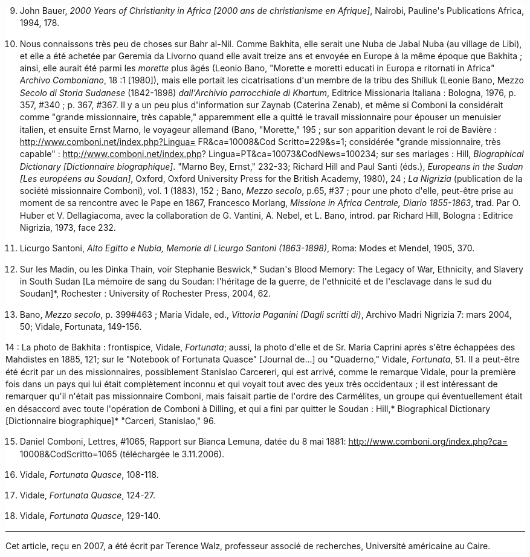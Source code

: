 9. John Bauer, *2000 Years of Christianity in Africa [2000 ans de christianisme en Afrique]*, Nairobi, Pauline's Publications Africa, 1994, 178.

10. Nous connaissons très peu de choses sur Bahr al-Nil. Comme Bakhita, elle serait une Nuba de Jabal Nuba (au village de Libi), et elle a été achetée par Geremia da Livorno quand elle avait treize ans et envoyée en Europe à la même époque que Bakhita ; ainsi, elle aurait été parmi les *morette* plus âgés (Leonio Bano, "Morette e moretti educati in Europa e ritornati in Africa" *Archivo Comboniano*, 18 :1 [1980]), mais elle portait les cicatrisations d'un membre de la tribu des Shilluk (Leonie Bano, Mezzo *Secolo di Storia Sudanese* (1842-1898) *dall'Archivio parrocchiale di Khartum*, Editrice Missionaria Italiana : Bologna, 1976, p. 357, #340 ; p. 367, #367. Il y a un peu plus d'information sur Zaynab (Caterina Zenab), et même si Comboni la considérait comme "grande missionnaire, très capable," apparemment elle a quitté le travail missionnaire pour épouser un menuisier italien, et ensuite Ernst Marno, le voyageur allemand (Bano, "Morette," 195 ; sur son apparition devant le roi de Bavière  : http://www.comboni.net/index.php?Lingua= FR&ca=10008&Cod Scritto=229&s=1; considérée "grande missionnaire, très capable" : http://www.comboni.net/index.php? Lingua=PT&ca=10073&CodNews=100234; sur ses mariages : Hill, *Biographical Dictionary [Dictionnaire biographique]*. "Marno Bey, Ernst," 232-33; Richard Hill and Paul Santi (éds.), *Europeans in the Sudan [Les européens au Soudan]*, Oxford, Oxford University Press for the British Academy, 1980), 24 ; *La Nigrizia* (publication de la société missionnaire Comboni), vol. 1 (1883), 152 ; Bano, *Mezzo secolo*, p.65, #37 ; pour une photo d'elle, peut-être prise au moment de sa rencontre avec le Pape en 1867, Francesco Morlang, *Missione in Africa Centrale, Diario 1855-1863*, trad. Par O. Huber et V. Dellagiacoma, avec la collaboration de G. Vantini, A. Nebel, et L. Bano, introd. par Richard Hill, Bologna : Editrice Nigrizia, 1973, face 232.

11. Licurgo Santoni, *Alto Egitto e Nubia, Memorie di Licurgo Santoni (1863-1898)*, Roma: Modes et Mendel, 1905, 370.

12. Sur les Madin, ou les Dinka Thain, voir Stephanie Beswick,* Sudan's Blood Memory: The Legacy of War, Ethnicity, and Slavery in South Sudan [La mémoire de sang du Soudan: l'héritage de la guerre, de l'ethnicité et de l'esclavage dans le sud du Soudan]*, Rochester : University of Rochester Press, 2004, 62.

13. Bano, *Mezzo secolo*, p. 399#463 ; Maria Vidale, ed., *Vittoria Paganini (Dagli scritti di)*, Archivo Madri Nigrizia 7: mars 2004, 50; Vidale, Fortunata, 149-156.

14 : La photo de Bakhita : frontispice, Vidale, *Fortunata*; aussi, la photo d'elle et de Sr. Maria Caprini après s'être échappées des Mahdistes en 1885, 121; sur le "Notebook of Fortunata Quasce" [Journal de...] ou "Quaderno," Vidale, *Fortunata*, 51. Il a peut-être été écrit par un des missionnaires, possiblement Stanislao Carcereri, qui est arrivé, comme le remarque Vidale, pour la première fois dans un pays qui lui était complètement inconnu et qui voyait tout avec des yeux très occidentaux ; il est intéressant de remarquer qu'il n'était pas missionnaire Comboni, mais faisait partie de l'ordre des Carmélites, un groupe qui éventuellement était en désaccord avec toute l'opération de Comboni à Dilling, et qui a fini par quitter le Soudan : Hill,* Biographical Dictionary [Dictionnaire biographique]* "Carceri, Stanislao," 96.

15. Daniel Comboni, Lettres, #1065, Rapport sur Bianca Lemuna, datée du 8 mai 1881: http://www.comboni.org/index.php?ca= 10008&CodScritto=1065 (téléchargée le 3.11.2006).

16. Vidale, *Fortunata Quasce*, 108-118.

17. Vidale, *Fortunata Quasce*, 124-27.

18. Vidale, *Fortunata Quasce*, 129-140.

---

Cet article, reçu en 2007, a été écrit par Terence Walz, professeur associé de recherches, Université américaine au Caire.
